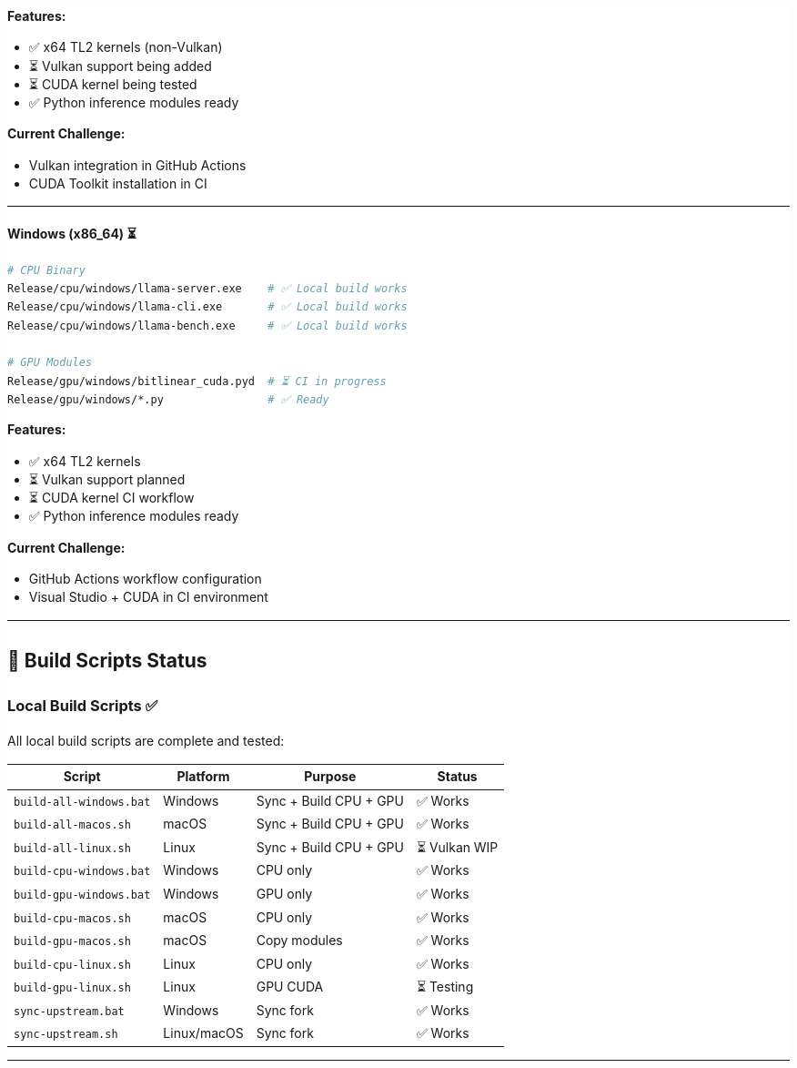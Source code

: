 **Features:**
- ✅ x64 TL2 kernels (non-Vulkan)
- ⏳ Vulkan support being added
- ⏳ CUDA kernel being tested
- ✅ Python inference modules ready

**Current Challenge:**
- Vulkan integration in GitHub Actions
- CUDA Toolkit installation in CI

---

#### Windows (x86_64) ⏳
```bash
# CPU Binary
Release/cpu/windows/llama-server.exe    # ✅ Local build works
Release/cpu/windows/llama-cli.exe       # ✅ Local build works
Release/cpu/windows/llama-bench.exe     # ✅ Local build works

# GPU Modules
Release/gpu/windows/bitlinear_cuda.pyd  # ⏳ CI in progress
Release/gpu/windows/*.py                # ✅ Ready
```

**Features:**
- ✅ x64 TL2 kernels
- ⏳ Vulkan support planned
- ⏳ CUDA kernel CI workflow
- ✅ Python inference modules ready

**Current Challenge:**
- GitHub Actions workflow configuration
- Visual Studio + CUDA in CI environment

---

## 🔧 Build Scripts Status

### Local Build Scripts ✅

All local build scripts are complete and tested:

| Script | Platform | Purpose | Status |
|--------|----------|---------|--------|
| `build-all-windows.bat` | Windows | Sync + Build CPU + GPU | ✅ Works |
| `build-all-macos.sh` | macOS | Sync + Build CPU + GPU | ✅ Works |
| `build-all-linux.sh` | Linux | Sync + Build CPU + GPU | ⏳ Vulkan WIP |
| `build-cpu-windows.bat` | Windows | CPU only | ✅ Works |
| `build-gpu-windows.bat` | Windows | GPU only | ✅ Works |
| `build-cpu-macos.sh` | macOS | CPU only | ✅ Works |
| `build-gpu-macos.sh` | macOS | Copy modules | ✅ Works |
| `build-cpu-linux.sh` | Linux | CPU only | ✅ Works |
| `build-gpu-linux.sh` | Linux | GPU CUDA | ⏳ Testing |
| `sync-upstream.bat` | Windows | Sync fork | ✅ Works |
| `sync-upstream.sh` | Linux/macOS | Sync fork | ✅ Works |

---